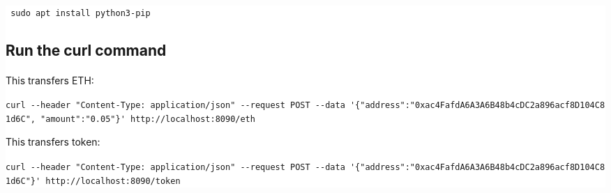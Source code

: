 ``` sudo apt install python3-pip```
## Run the curl command ##

This transfers ETH:

```curl --header "Content-Type: application/json" --request POST --data '{"address":"0xac4FafdA6A3A6B48b4cDC2a896acf8D104C81d6C", "amount":"0.05"}' http://localhost:8090/eth```

This transfers token:

```curl --header "Content-Type: application/json" --request POST --data '{"address":"0xac4FafdA6A3A6B48b4cDC2a896acf8D104C81d6C"}' http://localhost:8090/token```

